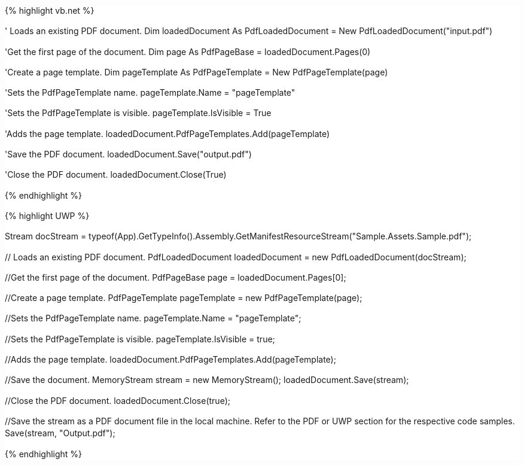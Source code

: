 {% highlight vb.net %}

' Loads an existing PDF document.
Dim loadedDocument As PdfLoadedDocument =  New PdfLoadedDocument("input.pdf") 

'Get the first page of the document.
Dim page As PdfPageBase =  loadedDocument.Pages(0) 

'Create a page template.
Dim pageTemplate As PdfPageTemplate =  New PdfPageTemplate(page) 

'Sets the PdfPageTemplate name.
pageTemplate.Name = "pageTemplate"

'Sets the PdfPageTemplate is visible.
pageTemplate.IsVisible = True

'Adds the page template.
loadedDocument.PdfPageTemplates.Add(pageTemplate)

'Save the PDF document.
loadedDocument.Save("output.pdf")

'Close the PDF document.
loadedDocument.Close(True)

{% endhighlight %}

{% highlight UWP %}

Stream docStream = typeof(App).GetTypeInfo().Assembly.GetManifestResourceStream("Sample.Assets.Sample.pdf"); 

// Loads an existing PDF document.
PdfLoadedDocument loadedDocument = new PdfLoadedDocument(docStream);

//Get the first page of the document.
PdfPageBase page = loadedDocument.Pages[0];

//Create a page template.
PdfPageTemplate pageTemplate = new PdfPageTemplate(page);

//Sets the PdfPageTemplate name.
pageTemplate.Name = "pageTemplate";

//Sets the PdfPageTemplate is visible.
pageTemplate.IsVisible = true;

//Adds the page template.
loadedDocument.PdfPageTemplates.Add(pageTemplate);

//Save the document.
MemoryStream stream = new MemoryStream();
loadedDocument.Save(stream);

//Close the PDF document.
loadedDocument.Close(true);

//Save the stream as a PDF document file in the local machine. Refer to the PDF or UWP section for the respective code samples.
Save(stream, "Output.pdf");

{% endhighlight %}
